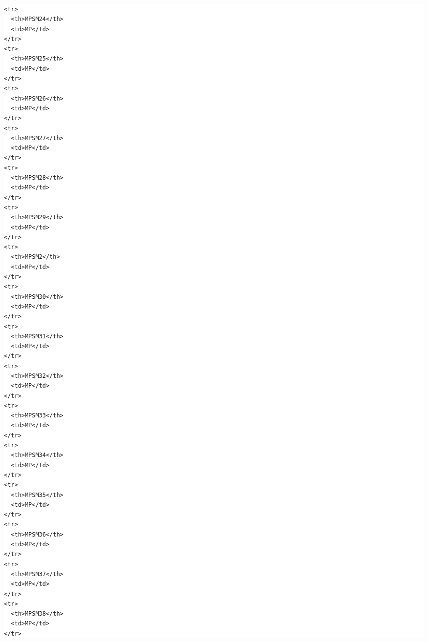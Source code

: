     <tr>
      <th>MPSM24</th>
      <td>MP</td>
    </tr>
    <tr>
      <th>MPSM25</th>
      <td>MP</td>
    </tr>
    <tr>
      <th>MPSM26</th>
      <td>MP</td>
    </tr>
    <tr>
      <th>MPSM27</th>
      <td>MP</td>
    </tr>
    <tr>
      <th>MPSM28</th>
      <td>MP</td>
    </tr>
    <tr>
      <th>MPSM29</th>
      <td>MP</td>
    </tr>
    <tr>
      <th>MPSM2</th>
      <td>MP</td>
    </tr>
    <tr>
      <th>MPSM30</th>
      <td>MP</td>
    </tr>
    <tr>
      <th>MPSM31</th>
      <td>MP</td>
    </tr>
    <tr>
      <th>MPSM32</th>
      <td>MP</td>
    </tr>
    <tr>
      <th>MPSM33</th>
      <td>MP</td>
    </tr>
    <tr>
      <th>MPSM34</th>
      <td>MP</td>
    </tr>
    <tr>
      <th>MPSM35</th>
      <td>MP</td>
    </tr>
    <tr>
      <th>MPSM36</th>
      <td>MP</td>
    </tr>
    <tr>
      <th>MPSM37</th>
      <td>MP</td>
    </tr>
    <tr>
      <th>MPSM38</th>
      <td>MP</td>
    </tr>